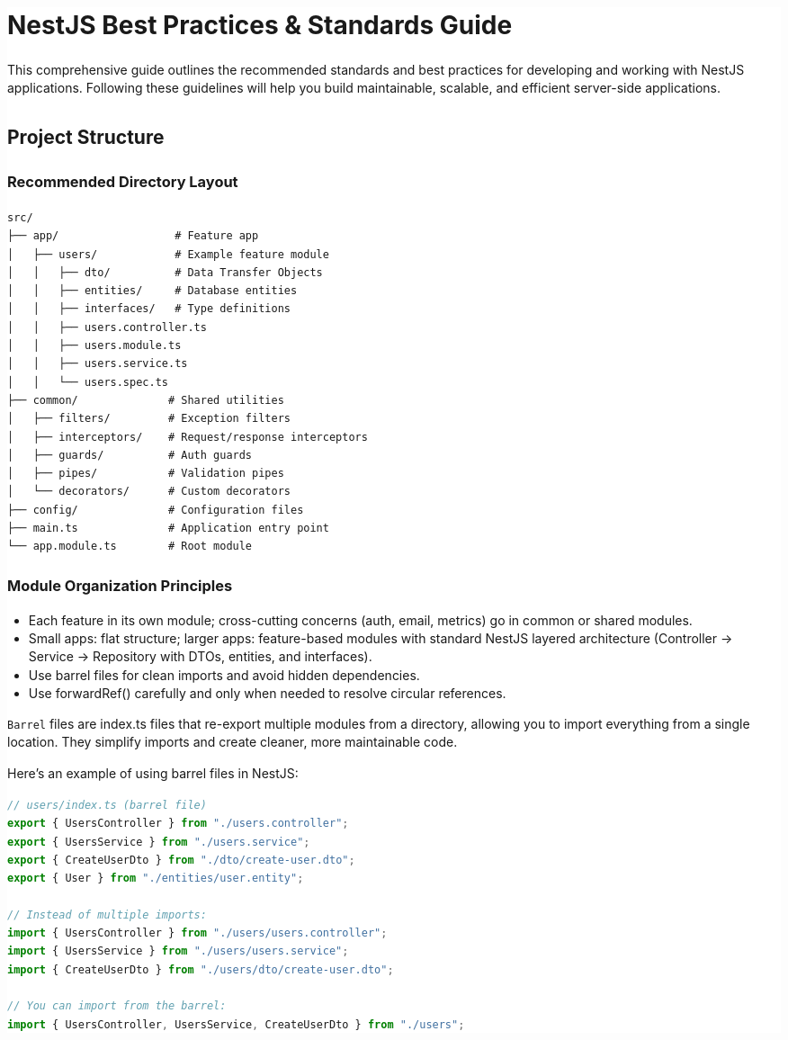 # NestJS Best Practices & Standards Guide

This comprehensive guide outlines the recommended standards and best practices for developing and working with NestJS applications. Following these guidelines will help you build maintainable, scalable, and efficient server-side applications.

## Project Structure

### Recommended Directory Layout

```text
src/
├── app/                  # Feature app
│   ├── users/            # Example feature module
│   │   ├── dto/          # Data Transfer Objects
│   │   ├── entities/     # Database entities
│   │   ├── interfaces/   # Type definitions
│   │   ├── users.controller.ts
│   │   ├── users.module.ts
│   │   ├── users.service.ts
│   │   └── users.spec.ts
├── common/              # Shared utilities
│   ├── filters/         # Exception filters
│   ├── interceptors/    # Request/response interceptors
│   ├── guards/          # Auth guards
│   ├── pipes/           # Validation pipes
│   └── decorators/      # Custom decorators
├── config/              # Configuration files
├── main.ts              # Application entry point
└── app.module.ts        # Root module
```

### Module Organization Principles

- Each feature in its own module; cross-cutting concerns (auth, email, metrics) go in common or shared modules.
- Small apps: flat structure; larger apps: feature-based modules with standard NestJS layered architecture (Controller → Service → Repository with DTOs, entities, and interfaces).
- Use barrel files for clean imports and avoid hidden dependencies.
- Use forwardRef() carefully and only when needed to resolve circular references.

`Barrel` files are index.ts files that re-export multiple modules from a directory, allowing you to import everything from a single location. They simplify imports and create cleaner, more maintainable code.

Here’s an example of using barrel files in NestJS:

```ts
// users/index.ts (barrel file)
export { UsersController } from "./users.controller";
export { UsersService } from "./users.service";
export { CreateUserDto } from "./dto/create-user.dto";
export { User } from "./entities/user.entity";

// Instead of multiple imports:
import { UsersController } from "./users/users.controller";
import { UsersService } from "./users/users.service";
import { CreateUserDto } from "./users/dto/create-user.dto";

// You can import from the barrel:
import { UsersController, UsersService, CreateUserDto } from "./users";
```
